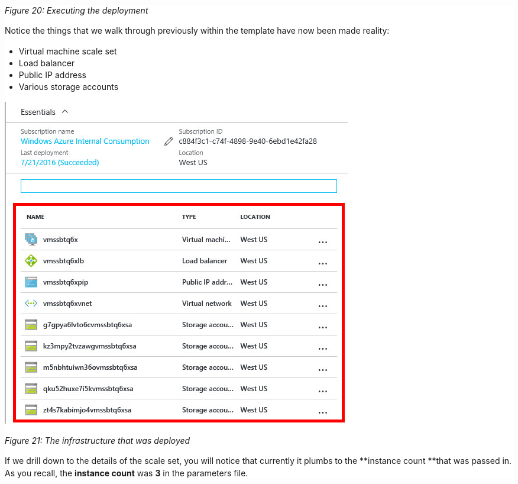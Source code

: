 _Figure 20:  Executing the deployment_

Notice the things that we walk through previously within the template have now been made reality:

- Virtual machine scale set
- Load balancer
- Public IP address
- Various storage accounts

![](./images/image0052.jpg)

_Figure 21: The infrastructure that was deployed_

If we drill down to the details of the scale set, you will notice that currently it plumbs to the **instance count **that was passed in. As you recall, the **instance count** was **3** in the parameters file.
